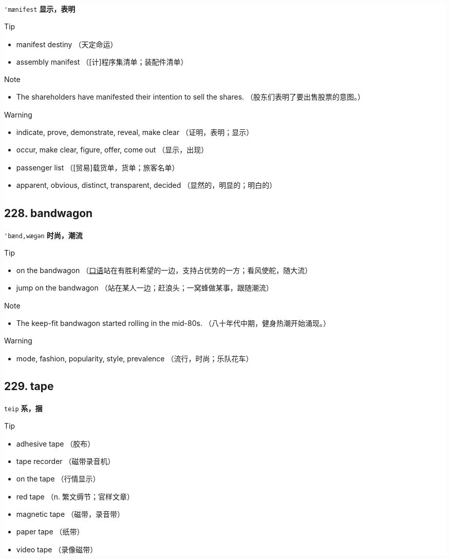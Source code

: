 `'mænifest`  **显示，表明**

> [!TIP]
>
> - manifest destiny （天定命运）
>
> - assembly manifest （[计]程序集清单；装配件清单）
>

> [!NOTE]
>
> - The shareholders have manifested their intention to sell the shares. （股东们表明了要出售股票的意图。）
>

> [!WARNING]
>
> - indicate, prove, demonstrate, reveal, make clear （证明，表明；显示）
>
> - occur, make clear, figure, offer, come out （显示，出现）
>
> - passenger list （[贸易]载货单，货单；旅客名单）
>
> - apparent, obvious, distinct, transparent, decided （显然的，明显的；明白的）
>

## 228. bandwagon

`'bænd,wæɡən`  **时尚，潮流**

> [!TIP]
>
> - on the bandwagon （[口语](选举中)站在有胜利希望的一边，支持占优势的一方；看风使舵，随大流）
>
> - jump on the bandwagon （站在某人一边；赶浪头；一窝蜂做某事，跟随潮流）
>

> [!NOTE]
>
> - The keep-fit bandwagon started rolling in the mid-80s. （八十年代中期，健身热潮开始涌现。）
>

> [!WARNING]
>
> - mode, fashion, popularity, style, prevalence （流行，时尚；乐队花车）
>

## 229. tape

`teip`  **系，捆**

> [!TIP]
>
> - adhesive tape （胶布）
>
> - tape recorder （磁带录音机）
>
> - on the tape （行情显示）
>
> - red tape （n. 繁文缛节；官样文章）
>
> - magnetic tape （磁带，录音带）
>
> - paper tape （纸带）
>
> - video tape （录像磁带）
>